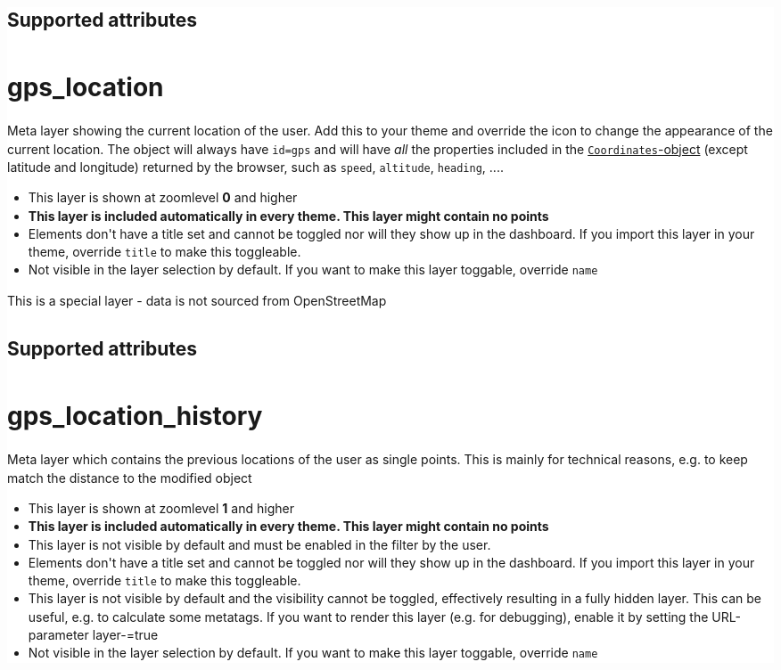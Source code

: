 

 Supported attributes 
----------------------





 gps_location 
==============





Meta layer showing the current location of the user. Add this to your theme and override the icon to change the appearance of the current location. The object will always have `id=gps` and will have _all_ the properties included in the [`Coordinates`-object](https://developer.mozilla.org/en-US/docs/Web/API/GeolocationCoordinates) (except latitude and longitude) returned by the browser, such as `speed`, `altitude`, `heading`, ....






  - This layer is shown at zoomlevel **0** and higher
  - **This layer is included automatically in every theme. This layer might contain no points**
  - Elements don't have a title set and cannot be toggled nor will they show up in the dashboard. If you import this layer in your theme, override `title` to make this toggleable.
  - Not visible in the layer selection by default. If you want to make this layer toggable, override `name`


This is a special layer - data is not sourced from OpenStreetMap



 Supported attributes 
----------------------





 gps_location_history 
======================





Meta layer which contains the previous locations of the user as single points. This is mainly for technical reasons, e.g. to keep match the distance to the modified object






  - This layer is shown at zoomlevel **1** and higher
  - **This layer is included automatically in every theme. This layer might contain no points**
  - This layer is not visible by default and must be enabled in the filter by the user. 
  - Elements don't have a title set and cannot be toggled nor will they show up in the dashboard. If you import this layer in your theme, override `title` to make this toggleable.
  - This layer is not visible by default and the visibility cannot be toggled, effectively resulting in a fully hidden layer. This can be useful, e.g. to calculate some metatags. If you want to render this layer (e.g. for debugging), enable it by setting the URL-parameter layer-<id>=true
  - Not visible in the layer selection by default. If you want to make this layer toggable, override `name`

